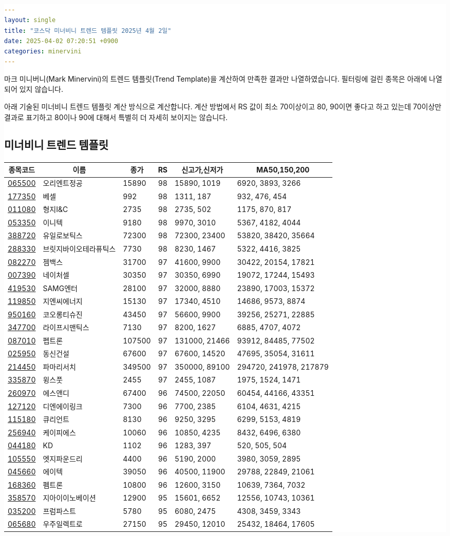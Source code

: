 ```yaml
---
layout: single
title: "코스닥 미너비니 트렌드 템플릿 2025년 4월 2일"
date: 2025-04-02 07:20:51 +0900
categories: minervini
---
```

마크 미니버니(Mark Minervini)의 트렌드 템플릿(Trend Template)을 계산하여 만족한 결과만 나열하였습니다. 필터링에 걸린 종목은 아래에 나열되어 있지 않습니다.

아래 기술된 미너비니 트렌드 템플릿 계산 방식으로 계산합니다. 계산 방법에서 RS 값이 최소 70이상이고 80, 90이면 좋다고 하고 있는데 70이상만 결과로 표기하고 80이나 90에 대해서 특별히 더 자세히 보이지는 않습니다.

## 미너비니 트렌드 템플릿

|종목코드|이름|종가|RS|신고가,신저가|MA50,150,200|
|------|---|---|--|---------|------------|
|[065500](https://finance.daum.net/quotes/A065500)|오리엔트정공|15890|98|15890, 1019|6920, 3893, 3266|
|[177350](https://finance.daum.net/quotes/A177350)|베셀|992|98|1311, 187|932, 476, 454|
|[011080](https://finance.daum.net/quotes/A011080)|형지I&C|2735|98|2735, 502|1175, 870, 817|
|[053350](https://finance.daum.net/quotes/A053350)|이니텍|9180|98|9970, 3010|5367, 4182, 4044|
|[388720](https://finance.daum.net/quotes/A388720)|유일로보틱스|72300|98|72300, 23400|53820, 38420, 35664|
|[288330](https://finance.daum.net/quotes/A288330)|브릿지바이오테라퓨틱스|7730|98|8230, 1467|5322, 4416, 3825|
|[082270](https://finance.daum.net/quotes/A082270)|젬백스|31700|97|41600, 9900|30422, 20154, 17821|
|[007390](https://finance.daum.net/quotes/A007390)|네이처셀|30350|97|30350, 6990|19072, 17244, 15493|
|[419530](https://finance.daum.net/quotes/A419530)|SAMG엔터|28100|97|32000, 8880|23890, 17003, 15372|
|[119850](https://finance.daum.net/quotes/A119850)|지엔씨에너지|15130|97|17340, 4510|14686, 9573, 8874|
|[950160](https://finance.daum.net/quotes/A950160)|코오롱티슈진|43450|97|56600, 9900|39256, 25271, 22885|
|[347700](https://finance.daum.net/quotes/A347700)|라이프시맨틱스|7130|97|8200, 1627|6885, 4707, 4072|
|[087010](https://finance.daum.net/quotes/A087010)|펩트론|107500|97|131000, 21466|93912, 84485, 77502|
|[025950](https://finance.daum.net/quotes/A025950)|동신건설|67600|97|67600, 14520|47695, 35054, 31611|
|[214450](https://finance.daum.net/quotes/A214450)|파마리서치|349500|97|350000, 89100|294720, 241978, 217879|
|[335870](https://finance.daum.net/quotes/A335870)|윙스풋|2455|97|2455, 1087|1975, 1524, 1471|
|[260970](https://finance.daum.net/quotes/A260970)|에스앤디|67400|96|74500, 22050|60454, 44166, 43351|
|[127120](https://finance.daum.net/quotes/A127120)|디엔에이링크|7300|96|7700, 2385|6104, 4631, 4215|
|[115180](https://finance.daum.net/quotes/A115180)|큐리언트|8130|96|9250, 3295|6299, 5153, 4819|
|[256940](https://finance.daum.net/quotes/A256940)|케이피에스|10060|96|10850, 4235|8432, 6496, 6380|
|[044180](https://finance.daum.net/quotes/A044180)|KD|1102|96|1283, 397|520, 505, 504|
|[105550](https://finance.daum.net/quotes/A105550)|엣지파운드리|4400|96|5190, 2000|3980, 3059, 2895|
|[045660](https://finance.daum.net/quotes/A045660)|에이텍|39050|96|40500, 11900|29788, 22849, 21061|
|[168360](https://finance.daum.net/quotes/A168360)|펨트론|10800|96|12600, 3150|10639, 7364, 7032|
|[358570](https://finance.daum.net/quotes/A358570)|지아이이노베이션|12900|95|15601, 6652|12556, 10743, 10361|
|[035200](https://finance.daum.net/quotes/A035200)|프럼파스트|5780|95|6080, 2475|4308, 3459, 3343|
|[065680](https://finance.daum.net/quotes/A065680)|우주일렉트로|27150|95|29450, 12010|25432, 18464, 17605|